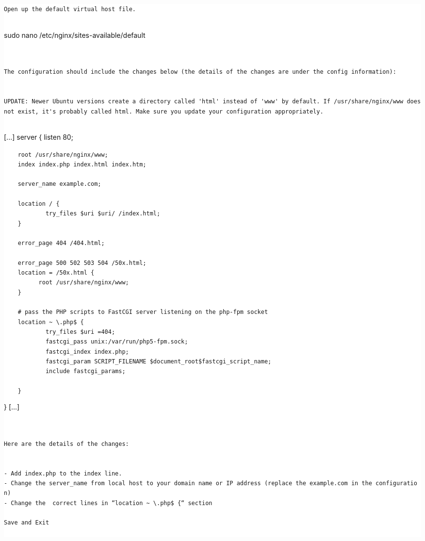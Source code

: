 ```
Open up the default virtual host file.


```
sudo nano /etc/nginx/sites-available/default
```


The configuration should include the changes below (the details of the changes are under the config information):


UPDATE: Newer Ubuntu versions create a directory called 'html' instead of 'www' by default. If /usr/share/nginx/www does not exist, it's probably called html. Make sure you update your configuration appropriately.


```
 [...]
server {
        listen   80;
     

        root /usr/share/nginx/www;
        index index.php index.html index.htm;

        server_name example.com;

        location / {
                try_files $uri $uri/ /index.html;
        }

        error_page 404 /404.html;

        error_page 500 502 503 504 /50x.html;
        location = /50x.html {
              root /usr/share/nginx/www;
        }

        # pass the PHP scripts to FastCGI server listening on the php-fpm socket
        location ~ \.php$ {
                try_files $uri =404;
                fastcgi_pass unix:/var/run/php5-fpm.sock;
                fastcgi_index index.php;
                fastcgi_param SCRIPT_FILENAME $document_root$fastcgi_script_name;
                include fastcgi_params;
                
        }

}
[...]
```


Here are the details of the changes:


- Add index.php to the index line. 
- Change the server_name from local host to your domain name or IP address (replace the example.com in the configuration) 
- Change the  correct lines in “location ~ \.php$ {“ section

Save and Exit


```